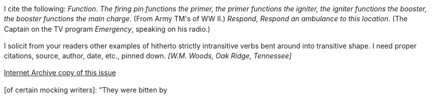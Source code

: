I cite the following: _Function.  The firing pin functions the primer, the primer functions the igniter, the igniter functions the booster, the booster functions the main charge_.  (From Army TM's of WW II.) _Respond, Respond an ambulance to this location_.  (The Captain on the TV program _Emergency_, speaking on his radio.)  

I solicit from your readers other examples of hitherto strictly intransitive verbs bent around into transitive shape. I need proper citations, source, author, date, etc., pinned down. _[W.M. Woods, Oak Ridge, Tennessee]_

[Internet Archive copy of this issue](https://archive.org/details/stx_Verbatim_The_Language_Quarterly_v3n2_1976-09)

[of certain mocking writers]: &ldquo;They were bitten by